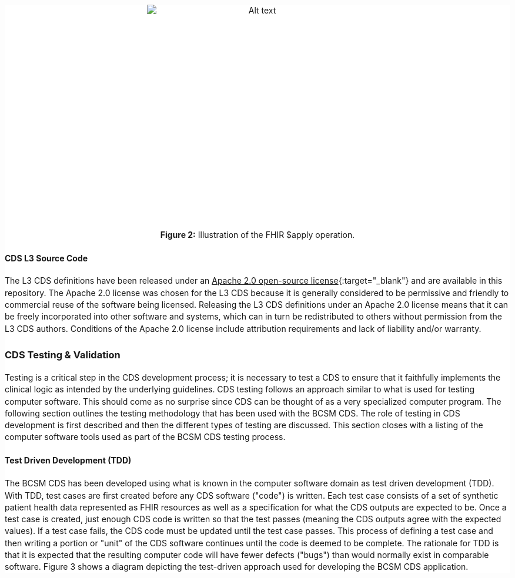 
<div style="text-align: center;">
  <img src="image3.png" alt="Alt text" style="width:3.92in;height:3.83in; display: block; margin: 0 auto;">
  <p><strong>Figure 2:</strong> Illustration of the FHIR $apply operation.</p>
</div>


#### CDS L3 Source Code

The L3 CDS definitions have been released under an [Apache 2.0
open-source license](https://www.apache.org/licenses/LICENSE-2.0){:target="_blank"} and
are available in this repository. The Apache 2.0 license was chosen for
the L3 CDS because it is generally considered to be permissive and
friendly to commercial reuse of the software being licensed. Releasing
the L3 CDS definitions under an Apache 2.0 license means that it can be
freely incorporated into other software and systems, which can in turn
be redistributed to others without permission from the L3 CDS authors.
Conditions of the Apache 2.0 license include attribution requirements
and lack of liability and/or warranty.

### CDS Testing & Validation

Testing is a critical step in the CDS development process; it is
necessary to test a CDS to ensure that it faithfully implements the
clinical logic as intended by the underlying guidelines. CDS testing
follows an approach similar to what is used for testing computer
software. This should come as no surprise since CDS can be thought of as
a very specialized computer program. The following section outlines the
testing methodology that has been used with the BCSM CDS. The role of
testing in CDS development is first described and then the different
types of testing are discussed. This section closes with a listing of
the computer software tools used as part of the BCSM CDS testing
process.

#### Test Driven Development (TDD)

The BCSM CDS has been developed using what is known in the computer
software domain as test driven development (TDD). With TDD, test
cases are first created before any CDS software ("code") is written.
Each test case consists of a set of synthetic patient health data
represented as FHIR resources as well as a specification for what the
CDS outputs are expected to be. Once a test case is created, just enough
CDS code is written so that the test passes (meaning the CDS outputs
agree with the expected values). If a test case fails, the CDS code must
be updated until the test case passes. This process of defining a test
case and then writing a portion or "unit" of the CDS software continues
until the code is deemed to be complete. The rationale for TDD is that
it is expected that the resulting computer code will have fewer defects
("bugs") than would normally exist in comparable software. Figure 3
shows a diagram depicting the test-driven approach used for developing
the BCSM CDS application.

